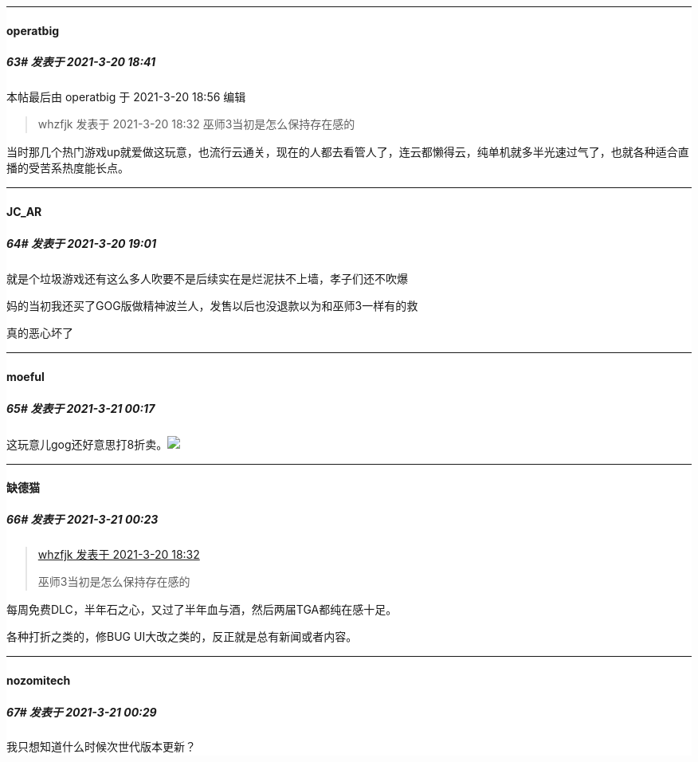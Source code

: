 
*****

####  operatbig  
##### 63#       发表于 2021-3-20 18:41


 本帖最后由 operatbig 于 2021-3-20 18:56 编辑 
<blockquote>whzfjk 发表于 2021-3-20 18:32
巫师3当初是怎么保持存在感的</blockquote>
当时那几个热门游戏up就爱做这玩意，也流行云通关，现在的人都去看管人了，连云都懒得云，纯单机就多半光速过气了，也就各种适合直播的受苦系热度能长点。


*****

####  JC_AR  
##### 64#       发表于 2021-3-20 19:01


就是个垃圾游戏还有这么多人吹要不是后续实在是烂泥扶不上墙，孝子们还不吹爆

妈的当初我还买了GOG版做精神波兰人，发售以后也没退款以为和巫师3一样有的救

真的恶心坏了


*****

####  moeful  
##### 65#       发表于 2021-3-21 00:17


这玩意儿gog还好意思打8折卖。<img src="https://static.saraba1st.com/image/smiley/face2017/002.png" referrerpolicy="no-referrer">


*****

####  缺德猫  
##### 66#       发表于 2021-3-21 00:23


<blockquote><a href="httphttps://bbs.saraba1st.com/2b/forum.php?mod=redirect&amp;goto=findpost&amp;pid=50685532&amp;ptid=1994081" target="_blank">whzfjk 发表于 2021-3-20 18:32</a>

巫师3当初是怎么保持存在感的</blockquote>
每周免费DLC，半年石之心，又过了半年血与酒，然后两届TGA都纯在感十足。


各种打折之类的，修BUG UI大改之类的，反正就是总有新闻或者内容。


*****

####  nozomitech  
##### 67#       发表于 2021-3-21 00:29


我只想知道什么时候次世代版本更新？

